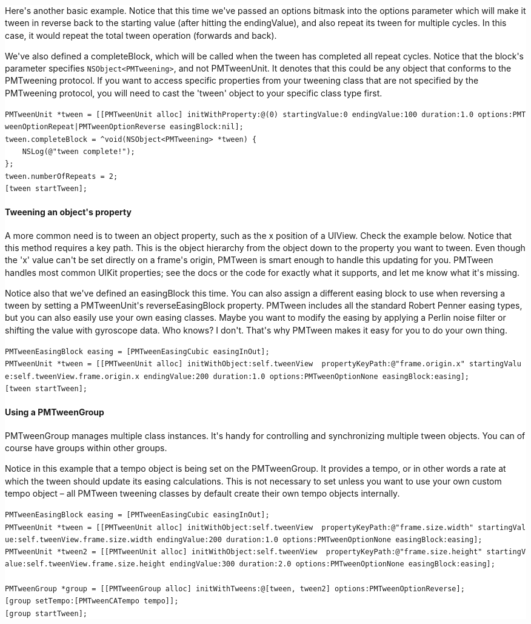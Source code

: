 Here's another basic example. Notice that this time we've passed an options bitmask into the options parameter which will make it tween in reverse back to the starting value (after hitting the endingValue), and also repeat its tween for multiple cycles. In this case, it would repeat the total tween operation (forwards and back).

We've also defined a completeBlock, which will be called when the tween has completed all repeat cycles. Notice that the block's parameter specifies `NSObject<PMTweening>`, and not PMTweenUnit. It denotes that this could be any object that conforms to the PMTweening protocol. If you want to access specific properties from your tweening class that are not specified by the PMTweening protocol, you will need to cast the 'tween' object to your specific class type first.

```objc
PMTweenUnit *tween = [[PMTweenUnit alloc] initWithProperty:@(0) startingValue:0 endingValue:100 duration:1.0 options:PMTweenOptionRepeat|PMTweenOptionReverse easingBlock:nil];
tween.completeBlock = ^void(NSObject<PMTweening> *tween) {
    NSLog(@"tween complete!");
};
tween.numberOfRepeats = 2;
[tween startTween];
```

#### Tweening an object's property

A more common need is to tween an object property, such as the x position of a UIView. Check the example below. Notice that this method requires a key path. This is the object hierarchy from the object down to the property you want to tween. Even though the 'x' value can't be set directly on a frame's origin, PMTween is smart enough to handle this updating for you. PMTween handles most common UIKit properties; see the docs or the code for exactly what it supports, and let me know what it's missing.

Notice also that we've defined an easingBlock this time. You can also assign a different easing block to use when reversing a tween by setting a PMTweenUnit's reverseEasingBlock property. PMTween includes all the standard Robert Penner easing types, but you can also easily use your own easing classes. Maybe you want to modify the easing by applying a Perlin noise filter or shifting the value with gyroscope data. Who knows? I don't. That's why PMTween makes it easy for you to do your own thing.

```objc
PMTweenEasingBlock easing = [PMTweenEasingCubic easingInOut];
PMTweenUnit *tween = [[PMTweenUnit alloc] initWithObject:self.tweenView  propertyKeyPath:@"frame.origin.x" startingValue:self.tweenView.frame.origin.x endingValue:200 duration:1.0 options:PMTweenOptionNone easingBlock:easing];
[tween startTween];
```

#### Using a PMTweenGroup

PMTweenGroup manages multiple class instances. It's handy for controlling and synchronizing multiple tween objects. You can of course have groups within other groups.

Notice in this example that a tempo object is being set on the PMTweenGroup. It provides a tempo, or in other words a rate at which the tween should update its easing calculations. This is not necessary to set unless you want to use your own custom tempo object – all PMTween tweening classes by default create their own tempo objects internally.

```objc
PMTweenEasingBlock easing = [PMTweenEasingCubic easingInOut];
PMTweenUnit *tween = [[PMTweenUnit alloc] initWithObject:self.tweenView  propertyKeyPath:@"frame.size.width" startingValue:self.tweenView.frame.size.width endingValue:200 duration:1.0 options:PMTweenOptionNone easingBlock:easing];
PMTweenUnit *tween2 = [[PMTweenUnit alloc] initWithObject:self.tweenView  propertyKeyPath:@"frame.size.height" startingValue:self.tweenView.frame.size.height endingValue:300 duration:2.0 options:PMTweenOptionNone easingBlock:easing];
    
PMTweenGroup *group = [[PMTweenGroup alloc] initWithTweens:@[tween, tween2] options:PMTweenOptionReverse];
[group setTempo:[PMTweenCATempo tempo]];
[group startTween];
```
